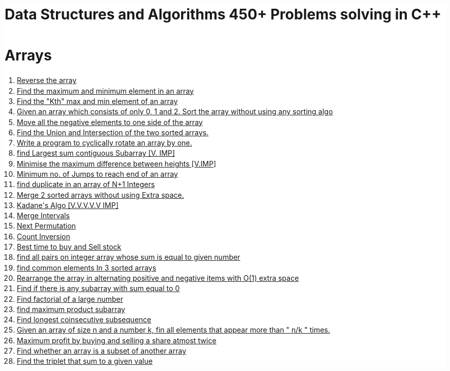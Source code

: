 # Data Structures and Algorithms 450+ Problems solving in C++
# Arrays
<ol>
<li><a href="arrays/reverse.cpp">Reverse the array</a></li>
<li><a href="">Find the maximum and minimum element in an array</a></li>
<li><a href="">Find the "Kth" max and min element of an array 
</a></li>
<li><a href="">Given an array which consists of only 0, 1 and 2. Sort the array without using any sorting algo
</a></li>
<li><a href="">Move all the negative elements to one side of the array 
</a></li>
<li><a href="">Find the Union and Intersection of the two sorted arrays.
</a></li>
<li><a href="">Write a program to cyclically rotate an array by one.
</a></li>
<li><a href="">find Largest sum contiguous Subarray [V. IMP]
</a></li>
<li><a href="">Minimise the maximum difference between heights [V.IMP]
</a></li>
<li><a href="">Minimum no. of Jumps to reach end of an array
</a></li>
<li><a href="">find duplicate in an array of N+1 Integers
</a></li>
<li><a href="">Merge 2 sorted arrays without using Extra space.
</a></li>
<li><a href="">Kadane's Algo [V.V.V.V.V IMP]
</a></li>
<li><a href="">Merge Intervals
</a></li>
<li><a href="">Next Permutation
</a></li>
<li><a href="">Count Inversion
</a></li>
<li><a href="">Best time to buy and Sell stock
</a></li>
<li><a href="">find all pairs on integer array whose sum is equal to given number
</a></li>
<li><a href="">find common elements In 3 sorted arrays
</a></li>
<li><a href="">Rearrange the array in alternating positive and negative items with O(1) extra space
</a></li>
<li><a href="">Find if there is any subarray with sum equal to 0
</a></li>
<li><a href="">Find factorial of a large number
</a></li>
<li><a href="">find maximum product subarray 
</a></li>
<li><a href="">Find longest coinsecutive subsequence
</a></li>
<li><a href="">Given an array of size n and a number k, fin all elements that appear more than " n/k " times.
</a></li>
<li><a href="">Maximum profit by buying and selling a share atmost twice
</a></li>
<li><a href="">Find whether an array is a subset of another array
</a></li>
<li><a href="">Find the triplet that sum to a given value
</a></li>